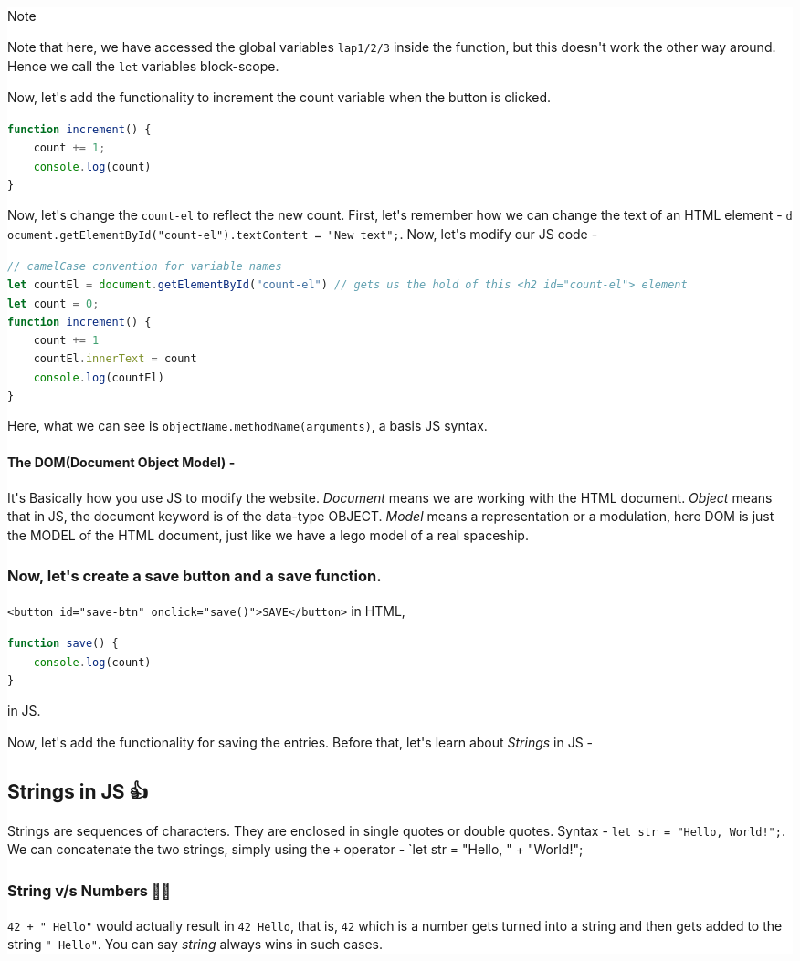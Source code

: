 > [!NOTE]
> Note that here, we have accessed the global variables `lap1/2/3` inside the function, but this doesn't work the other way around. Hence we call the `let` variables block-scope.

Now, let's add the functionality to increment the count variable when the button is clicked.
``` js
function increment() {
    count += 1;
    console.log(count)
}
```
Now, let's change the `count-el` to reflect the new count.
First, let's remember how we can change the text of an HTML element - `document.getElementById("count-el").textContent = "New text";`.
Now, let's modify our JS code -
``` js
// camelCase convention for variable names
let countEl = document.getElementById("count-el") // gets us the hold of this <h2 id="count-el"> element
let count = 0;
function increment() {
    count += 1
    countEl.innerText = count
    console.log(countEl)
}
```

Here, what we can see is `objectName.methodName(arguments)`, a basis JS syntax.

#### The DOM(Document Object Model) -
It's Basically how you use JS to modify the website. *Document* means we are working with the HTML document. *Object* means that in JS, the document keyword is of the data-type OBJECT. *Model* means a representation or a modulation, here DOM is just the MODEL of the HTML document, just like we have a lego model of a real spaceship.

### Now, let's create a save button and a save function.
`<button id="save-btn" onclick="save()">SAVE</button>`  in HTML,
``` js
function save() {
    console.log(count)
}
```
in JS.

Now, let's add the functionality for saving the entries. Before that, let's learn about *Strings* in JS -
## Strings in JS 👍
Strings are sequences of characters. They are enclosed in single quotes or double quotes. Syntax - `let str = "Hello, World!";`.
We can concatenate the two strings, simply using the `+` operator - `let str = "Hello, " + "World!";

### String v/s Numbers 🧑‍🚒
`42 + " Hello"` would actually result in `42 Hello`, that is, `42` which is a number gets turned into a string and then gets added to the string `" Hello"`. You can say *string* always wins in such cases.
